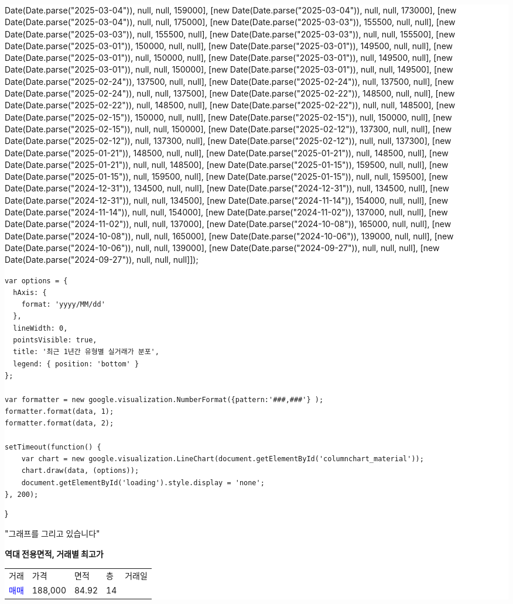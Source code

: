 Date(Date.parse("2025-03-04")), null, null, 159000], [new Date(Date.parse("2025-03-04")), null, null, 173000], [new Date(Date.parse("2025-03-04")), null, null, 175000], [new Date(Date.parse("2025-03-03")), 155500, null, null], [new Date(Date.parse("2025-03-03")), null, 155500, null], [new Date(Date.parse("2025-03-03")), null, null, 155500], [new Date(Date.parse("2025-03-01")), 150000, null, null], [new Date(Date.parse("2025-03-01")), 149500, null, null], [new Date(Date.parse("2025-03-01")), null, 150000, null], [new Date(Date.parse("2025-03-01")), null, 149500, null], [new Date(Date.parse("2025-03-01")), null, null, 150000], [new Date(Date.parse("2025-03-01")), null, null, 149500], [new Date(Date.parse("2025-02-24")), 137500, null, null], [new Date(Date.parse("2025-02-24")), null, 137500, null], [new Date(Date.parse("2025-02-24")), null, null, 137500], [new Date(Date.parse("2025-02-22")), 148500, null, null], [new Date(Date.parse("2025-02-22")), null, 148500, null], [new Date(Date.parse("2025-02-22")), null, null, 148500], [new Date(Date.parse("2025-02-15")), 150000, null, null], [new Date(Date.parse("2025-02-15")), null, 150000, null], [new Date(Date.parse("2025-02-15")), null, null, 150000], [new Date(Date.parse("2025-02-12")), 137300, null, null], [new Date(Date.parse("2025-02-12")), null, 137300, null], [new Date(Date.parse("2025-02-12")), null, null, 137300], [new Date(Date.parse("2025-01-21")), 148500, null, null], [new Date(Date.parse("2025-01-21")), null, 148500, null], [new Date(Date.parse("2025-01-21")), null, null, 148500], [new Date(Date.parse("2025-01-15")), 159500, null, null], [new Date(Date.parse("2025-01-15")), null, 159500, null], [new Date(Date.parse("2025-01-15")), null, null, 159500], [new Date(Date.parse("2024-12-31")), 134500, null, null], [new Date(Date.parse("2024-12-31")), null, 134500, null], [new Date(Date.parse("2024-12-31")), null, null, 134500], [new Date(Date.parse("2024-11-14")), 154000, null, null], [new Date(Date.parse("2024-11-14")), null, null, 154000], [new Date(Date.parse("2024-11-02")), 137000, null, null], [new Date(Date.parse("2024-11-02")), null, null, 137000], [new Date(Date.parse("2024-10-08")), 165000, null, null], [new Date(Date.parse("2024-10-08")), null, null, 165000], [new Date(Date.parse("2024-10-06")), 139000, null, null], [new Date(Date.parse("2024-10-06")), null, null, 139000], [new Date(Date.parse("2024-09-27")), null, null, null], [new Date(Date.parse("2024-09-27")), null, null, null]]);

    var options = {
      hAxis: {
        format: 'yyyy/MM/dd'
      },    
      lineWidth: 0,
      pointsVisible: true,    
      title: '최근 1년간 유형별 실거래가 분포',
      legend: { position: 'bottom' }
    };

    var formatter = new google.visualization.NumberFormat({pattern:'###,###'} );
    formatter.format(data, 1);
    formatter.format(data, 2);
    
    setTimeout(function() {
        var chart = new google.visualization.LineChart(document.getElementById('columnchart_material'));
        chart.draw(data, (options));
        document.getElementById('loading').style.display = 'none';
    }, 200);
  }
</script>


<div id="loading" style="z-index:20; display: block; margin-left: 0px">"그래프를 그리고 있습니다"</div>
<div id="columnchart_material" style="width: 95%; margin-left: 0px; display: block"></div>

<b>역대 전용면적, 거래별 최고가</b>
<table class="sortable">
    <tr>
      <td>거래</td>
      <td>가격</td>
      <td>면적</td>
      <td>층</td>
      <td>거래일</td>
    </tr>
        <tr>
          <td><a style="color: blue">매매</a></td>
          <td>188,000</td>
          <td>84.92</td>
          <td>14</td>